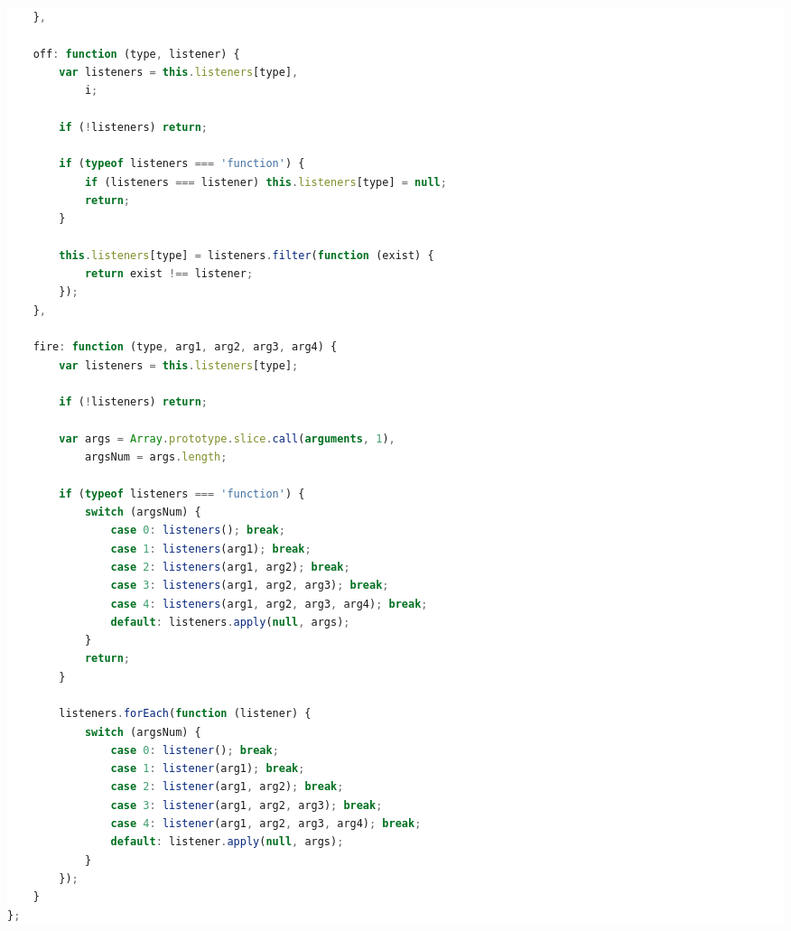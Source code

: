 ```javascript
    },

    off: function (type, listener) {
        var listeners = this.listeners[type],
            i;

        if (!listeners) return;

        if (typeof listeners === 'function') {
            if (listeners === listener) this.listeners[type] = null;
            return;
        }

        this.listeners[type] = listeners.filter(function (exist) {
            return exist !== listener;
        });
    },

    fire: function (type, arg1, arg2, arg3, arg4) {
        var listeners = this.listeners[type];

        if (!listeners) return;

        var args = Array.prototype.slice.call(arguments, 1),
            argsNum = args.length;

        if (typeof listeners === 'function') {
            switch (argsNum) {
                case 0: listeners(); break;
                case 1: listeners(arg1); break;
                case 2: listeners(arg1, arg2); break;
                case 3: listeners(arg1, arg2, arg3); break;
                case 4: listeners(arg1, arg2, arg3, arg4); break;
                default: listeners.apply(null, args);
            }
            return;
        }

        listeners.forEach(function (listener) {
            switch (argsNum) {
                case 0: listener(); break;
                case 1: listener(arg1); break;
                case 2: listener(arg1, arg2); break;
                case 3: listener(arg1, arg2, arg3); break;
                case 4: listener(arg1, arg2, arg3, arg4); break;
                default: listener.apply(null, args);
            }
        });
    }
};
```
